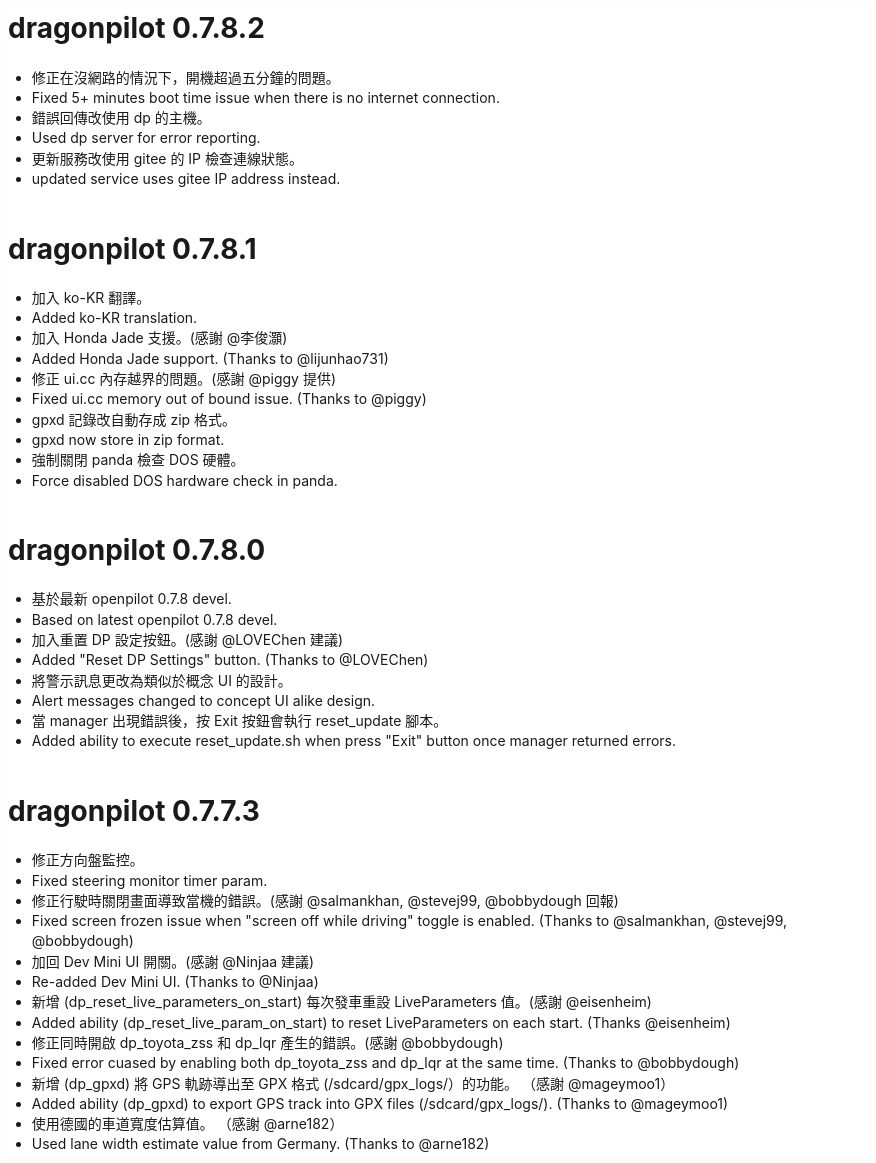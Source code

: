 dragonpilot 0.7.8.2
========================
* 修正在沒網路的情況下，開機超過五分鐘的問題。
* Fixed 5+ minutes boot time issue when there is no internet connection.
* 錯誤回傳改使用 dp 的主機。
* Used dp server for error reporting.
* 更新服務改使用 gitee 的 IP 檢查連線狀態。
* updated service uses gitee IP address instead.

dragonpilot 0.7.8.1
========================
* 加入 ko-KR 翻譯。
* Added ko-KR translation.
* 加入 Honda Jade 支援。(感謝 @李俊灝)
* Added Honda Jade support. (Thanks to @lijunhao731)
* 修正 ui.cc 內存越界的問題。(感謝 @piggy 提供)
* Fixed ui.cc memory out of bound issue. (Thanks to @piggy)
* gpxd 記錄改自動存成 zip 格式。
* gpxd now store in zip format.
* 強制關閉 panda 檢查 DOS 硬體。
* Force disabled DOS hardware check in panda.

dragonpilot 0.7.8.0
========================
* 基於最新 openpilot 0.7.8 devel.
* Based on latest openpilot 0.7.8 devel.
* 加入重置 DP 設定按鈕。(感謝 @LOVEChen 建議)
* Added "Reset DP Settings" button. (Thanks to @LOVEChen)
* 將警示訊息更改為類似於概念 UI 的設計。
* Alert messages changed to concept UI alike design.
* 當 manager 出現錯誤後，按 Exit 按鈕會執行 reset_update 腳本。
* Added ability to execute reset_update.sh when press "Exit" button once manager returned errors.

dragonpilot 0.7.7.3
========================
* 修正方向盤監控。
* Fixed steering monitor timer param.
* 修正行駛時關閉畫面導致當機的錯誤。(感謝 @salmankhan, @stevej99, @bobbydough 回報)
* Fixed screen frozen issue when "screen off while driving" toggle is enabled. (Thanks to @salmankhan, @stevej99, @bobbydough)
* 加回 Dev Mini UI 開關。(感謝 @Ninjaa 建議)
* Re-added Dev Mini UI. (Thanks to @Ninjaa)
* 新增 (dp_reset_live_parameters_on_start) 每次發車重設 LiveParameters 值。(感謝 @eisenheim)
* Added ability (dp_reset_live_param_on_start) to reset LiveParameters on each start. (Thanks @eisenheim)
* 修正同時開啟 dp_toyota_zss 和 dp_lqr 產生的錯誤。(感謝 @bobbydough)
* Fixed error cuased by enabling both dp_toyota_zss and dp_lqr at the same time. (Thanks to @bobbydough)
* 新增 (dp_gpxd) 將 GPS 軌跡導出至 GPX 格式 (/sdcard/gpx_logs/）的功能。 （感謝 @mageymoo1）
* Added ability (dp_gpxd) to export GPS track into GPX files (/sdcard/gpx_logs/). (Thanks to @mageymoo1)
* 使用德國的車道寬度估算值。 （感謝 @arne182）
* Used lane width estimate value from Germany. (Thanks to @arne182)
